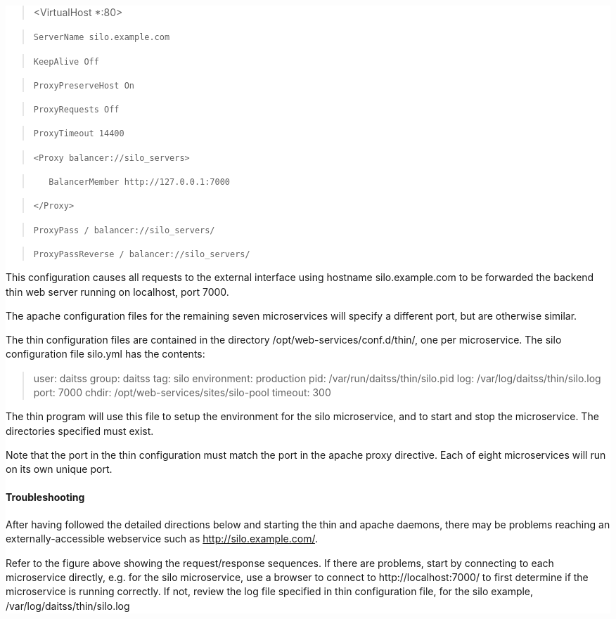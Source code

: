



>   <VirtualHost *:80>

>     ServerName silo.example.com

>     KeepAlive Off

>     ProxyPreserveHost On

>     ProxyRequests Off

>     ProxyTimeout 14400

>     <Proxy balancer://silo_servers>

>        BalancerMember http://127.0.0.1:7000

>     </Proxy>

>     ProxyPass / balancer://silo_servers/

>     ProxyPassReverse / balancer://silo_servers/

>   </VirtualHost>


This configuration causes all requests to the external interface using hostname silo.example.com to be forwarded the backend thin web server running on localhost, port 7000.

The apache configuration files for the remaining seven microservices will specify a different port, but are otherwise similar.


The thin configuration files are contained in the directory /opt/web-services/conf.d/thin/, one per microservice. The silo configuration file silo.yml has the contents:

> user: daitss
> group: daitss
> tag: silo
> environment: production
> pid: /var/run/daitss/thin/silo.pid
> log: /var/log/daitss/thin/silo.log
> port: 7000
> chdir: /opt/web-services/sites/silo-pool
> timeout: 300


The thin program will use this file to setup the environment for the silo microservice, and to start and stop the microservice. The directories specified must exist.

Note that the port in the thin configuration must match the port in the apache proxy directive. Each of eight microservices will run on its own unique port.

#### Troubleshooting
After having followed the detailed directions below and starting the thin and apache daemons, there may be problems reaching an externally-accessible webservice such as http://silo.example.com/. 

Refer to the figure above showing the request/response sequences. If there are problems, start by connecting to each microservice directly, e.g. for the silo microservice, use a browser to connect to http://localhost:7000/ to first determine if the microservice is running correctly. If not, review the log file specified in thin configuration file, for the silo example, /var/log/daitss/thin/silo.log
